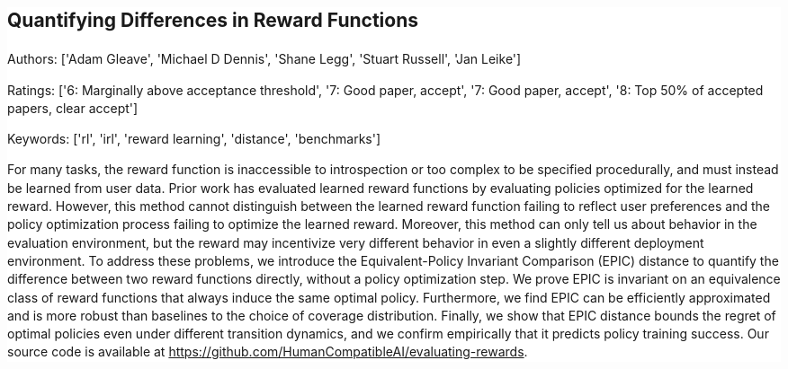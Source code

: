 ## Quantifying Differences in Reward Functions

Authors: ['Adam Gleave', 'Michael D Dennis', 'Shane Legg', 'Stuart Russell', 'Jan Leike']

Ratings: ['6: Marginally above acceptance threshold', '7: Good paper, accept', '7: Good paper, accept', '8: Top 50% of accepted papers, clear accept']

Keywords: ['rl', 'irl', 'reward learning', 'distance', 'benchmarks']

For many tasks, the reward function is inaccessible to introspection or too complex to be specified procedurally, and must instead be learned from user data. Prior work has evaluated learned reward functions by evaluating policies optimized for the learned reward. However, this method cannot distinguish between the learned reward function failing to reflect user preferences and the policy optimization process failing to optimize the learned reward. Moreover, this method can only tell us about behavior in the evaluation environment, but the reward may incentivize very different behavior in even a slightly different deployment environment. To address these problems, we introduce the Equivalent-Policy Invariant Comparison (EPIC) distance to quantify the difference between two reward functions directly, without a policy optimization step. We prove EPIC is invariant on an equivalence class of reward functions that always induce the same optimal policy. Furthermore, we find EPIC can be efficiently approximated and is more robust than baselines to the choice of coverage distribution. Finally, we show that EPIC distance bounds the regret of optimal policies even under different transition dynamics, and we confirm empirically that it predicts policy training success. Our source code is available at https://github.com/HumanCompatibleAI/evaluating-rewards.

